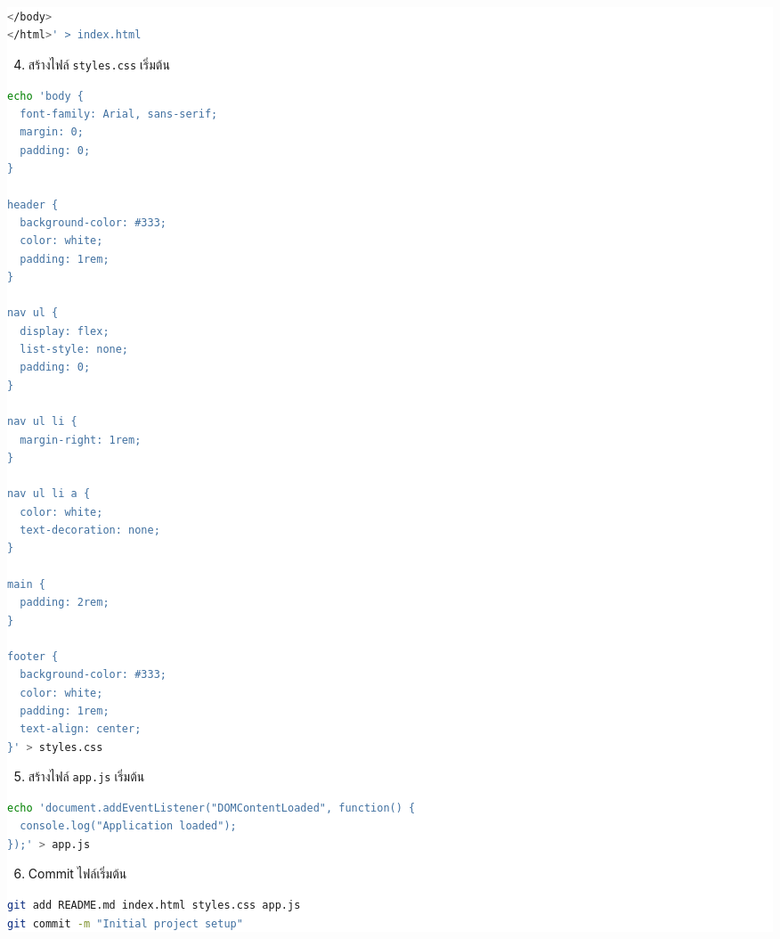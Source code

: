 ```bash
</body>
</html>' > index.html
```

4. สร้างไฟล์ `styles.css` เริ่มต้น
```bash
echo 'body {
  font-family: Arial, sans-serif;
  margin: 0;
  padding: 0;
}

header {
  background-color: #333;
  color: white;
  padding: 1rem;
}

nav ul {
  display: flex;
  list-style: none;
  padding: 0;
}

nav ul li {
  margin-right: 1rem;
}

nav ul li a {
  color: white;
  text-decoration: none;
}

main {
  padding: 2rem;
}

footer {
  background-color: #333;
  color: white;
  padding: 1rem;
  text-align: center;
}' > styles.css
```

5. สร้างไฟล์ `app.js` เริ่มต้น
```bash
echo 'document.addEventListener("DOMContentLoaded", function() {
  console.log("Application loaded");
});' > app.js
```

6. Commit ไฟล์เริ่มต้น
```bash
git add README.md index.html styles.css app.js
git commit -m "Initial project setup"
```

